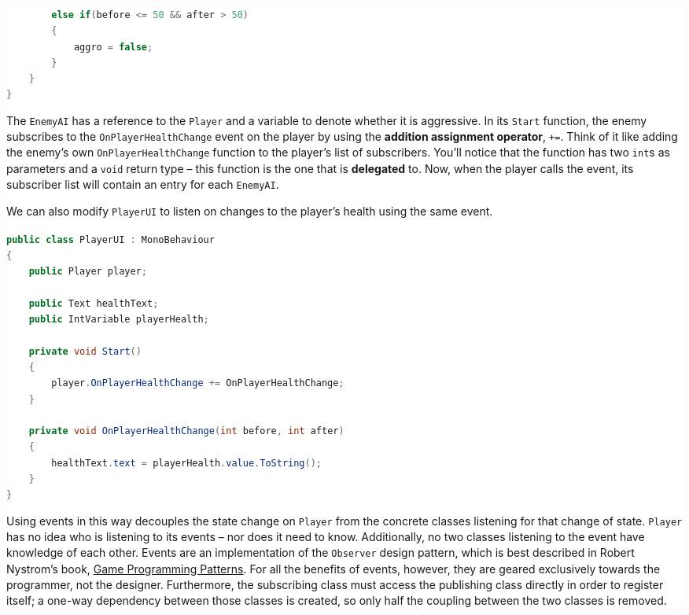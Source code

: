 ~~~csharp
        else if(before <= 50 && after > 50)
        {
            aggro = false;
        }
    }
}
~~~

The `EnemyAI` has a reference to the `Player` and a variable to denote whether it is aggressive. In its `Start` function, the enemy subscribes to the `OnPlayerHealthChange` event on the player by using the **addition assignment operator**, `+=`. Think of it like adding the enemy’s own `OnPlayerHealthChange` function to the player’s list of subscribers. You’ll notice that the function has two `int`s as parameters and a `void` return type – this function is the one that is **delegated** to. Now, when the player calls the event, its subscriber list will contain an entry for each `EnemyAI`.

We can also modify `PlayerUI` to listen on changes to the player’s health using the same event.

~~~csharp
public class PlayerUI : MonoBehaviour
{
    public Player player;

    public Text healthText;
    public IntVariable playerHealth;

    private void Start()
    {
        player.OnPlayerHealthChange += OnPlayerHealthChange;
    }

    private void OnPlayerHealthChange(int before, int after)
    {
        healthText.text = playerHealth.value.ToString();
    }
}
~~~

Using events in this way decouples the state change on `Player` from the concrete classes listening for that change of state. `Player` has no idea who is listening to its events – nor does it need to know. Additionally, no two classes listening to the event have knowledge of each other. Events are an implementation of the `Observer` design pattern, which is best described in Robert Nystrom’s book, [Game Programming Patterns](http://gameprogrammingpatterns.com/observer.html). For all the benefits of events, however, they are geared exclusively towards the programmer, not the designer. Furthermore, the subscribing class must access the publishing class directly in order to register itself; a one-way dependency between those classes is created, so only half the coupling between the two classes is removed. 

<script async src="https://pagead2.googlesyndication.com/pagead/js/adsbygoogle.js"></script>
<ins class="adsbygoogle"
     style="display:block; text-align:center;"
     data-ad-layout="in-article"
     data-ad-format="fluid"
     data-ad-client="ca-pub-5101496396569275"
     data-ad-slot="3740606711"></ins>
<script>
     (adsbygoogle = window.adsbygoogle || []).push({});
</script>
